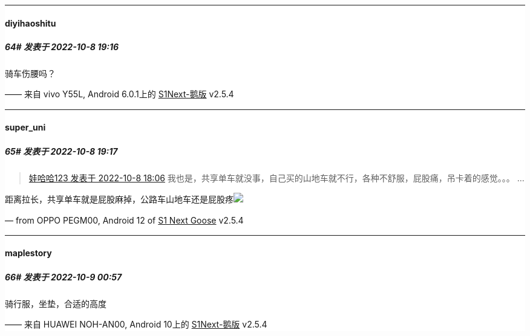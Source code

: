 

*****

####  diyihaoshitu  
##### 64#       发表于 2022-10-8 19:16

骑车伤腰吗？

—— 来自 vivo Y55L, Android 6.0.1上的 [S1Next-鹅版](https://github.com/ykrank/S1-Next/releases) v2.5.4

*****

####  super_uni  
##### 65#       发表于 2022-10-8 19:17

<blockquote><a href="httphttps://bbs.saraba1st.com/2b/forum.php?mod=redirect&amp;goto=findpost&amp;pid=57814236&amp;ptid=2098535" target="_blank">娃哈哈123 发表于 2022-10-8 18:06</a>
我也是，共享单车就没事，自己买的山地车就不行，各种不舒服，屁股痛，吊卡着的感觉。。。 ...</blockquote>
距离拉长，共享单车就是屁股麻掉，公路车山地车还是屁股疼<img src="https://static.saraba1st.com/image/smiley/face2017/067.png" referrerpolicy="no-referrer">

— from OPPO PEGM00, Android 12 of [S1 Next Goose](https://pan.baidu.com/s/1mi43uRm) v2.5.4



*****

####  maplestory  
##### 66#       发表于 2022-10-9 00:57

骑行服，坐垫，合适的高度

—— 来自 HUAWEI NOH-AN00, Android 10上的 [S1Next-鹅版](https://github.com/ykrank/S1-Next/releases) v2.5.4

